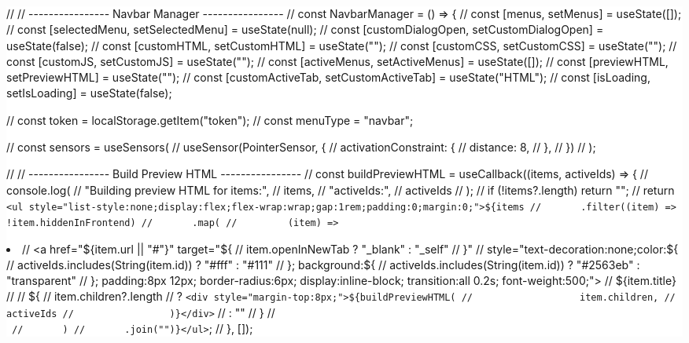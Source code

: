 // // ---------------- Navbar Manager ----------------
// const NavbarManager = () => {
//   const [menus, setMenus] = useState([]);
//   const [selectedMenu, setSelectedMenu] = useState(null);
//   const [customDialogOpen, setCustomDialogOpen] = useState(false);
//   const [customHTML, setCustomHTML] = useState("");
//   const [customCSS, setCustomCSS] = useState("");
//   const [customJS, setCustomJS] = useState("");
//   const [activeMenus, setActiveMenus] = useState([]);
//   const [previewHTML, setPreviewHTML] = useState("");
//   const [customActiveTab, setCustomActiveTab] = useState("HTML");
//   const [isLoading, setIsLoading] = useState(false);

//   const token = localStorage.getItem("token");
//   const menuType = "navbar";

//   const sensors = useSensors(
//     useSensor(PointerSensor, {
//       activationConstraint: {
//         distance: 8,
//       },
//     })
//   );

//   // ---------------- Build Preview HTML ----------------
//   const buildPreviewHTML = useCallback((items, activeIds) => {
//     console.log(
//       "Building preview HTML for items:",
//       items,
//       "activeIds:",
//       activeIds
//     );
//     if (!items?.length) return "";
//     return `<ul style="list-style:none;display:flex;flex-wrap:wrap;gap:1rem;padding:0;margin:0;">${items
//       .filter((item) => !item.hiddenInFrontend)
//       .map(
//         (item) => `<li style="position:relative;">
//           <a href="${item.url || "#"}" target="${
//           item.openInNewTab ? "_blank" : "_self"
//         }"
//             style="text-decoration:none;color:${
//               activeIds.includes(String(item.id)) ? "#fff" : "#111"
//             }; background:${
//           activeIds.includes(String(item.id)) ? "#2563eb" : "transparent"
//         }; padding:8px 12px; border-radius:6px; display:inline-block; transition:all 0.2s; font-weight:500;">
//             ${item.title}
//           </a>
//           ${
//             item.children?.length
//               ? `<div style="margin-top:8px;">${buildPreviewHTML(
//                   item.children,
//                   activeIds
//                 )}</div>`
//               : ""
//           }
//         </li>`
//       )
//       .join("")}</ul>`;
//   }, []);
